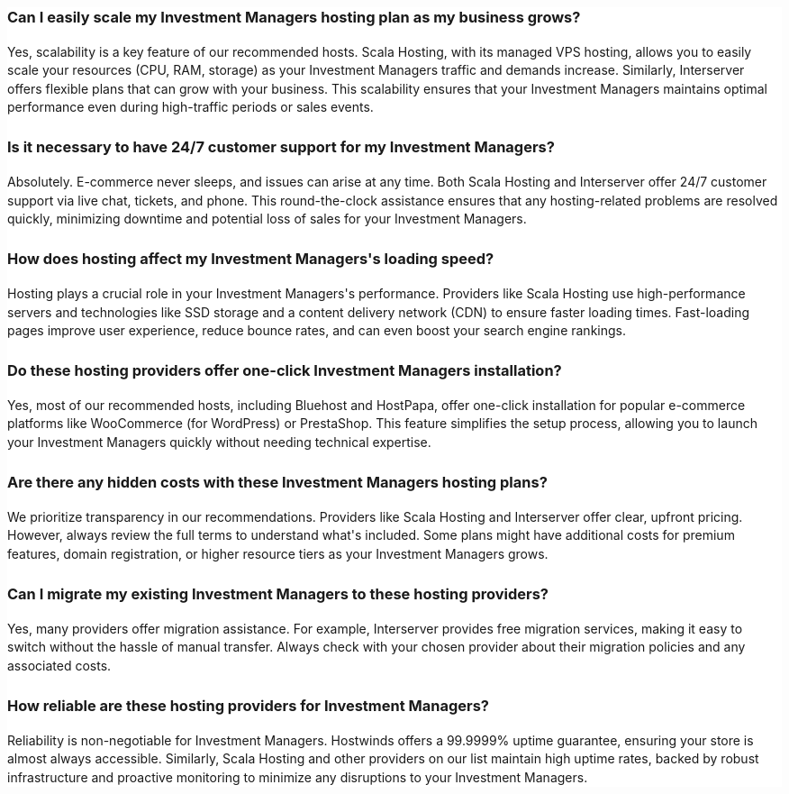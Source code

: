 ### Can I easily scale my Investment Managers hosting plan as my business grows? 
Yes, scalability is a key feature of our recommended hosts. Scala Hosting, with its managed VPS hosting, allows you to easily scale your resources (CPU, RAM, storage) as your Investment Managers traffic and demands increase. Similarly, Interserver offers flexible plans that can grow with your business. This scalability ensures that your Investment Managers maintains optimal performance even during high-traffic periods or sales events.

### Is it necessary to have 24/7 customer support for my Investment Managers? 
Absolutely. E-commerce never sleeps, and issues can arise at any time. Both Scala Hosting and Interserver offer 24/7 customer support via live chat, tickets, and phone. This round-the-clock assistance ensures that any hosting-related problems are resolved quickly, minimizing downtime and potential loss of sales for your Investment Managers.

### How does hosting affect my Investment Managers's loading speed? 
Hosting plays a crucial role in your Investment Managers's performance. Providers like Scala Hosting use high-performance servers and technologies like SSD storage and a content delivery network (CDN) to ensure faster loading times. Fast-loading pages improve user experience, reduce bounce rates, and can even boost your search engine rankings.

### Do these hosting providers offer one-click Investment Managers installation? 
Yes, most of our recommended hosts, including Bluehost and HostPapa, offer one-click installation for popular e-commerce platforms like WooCommerce (for WordPress) or PrestaShop. This feature simplifies the setup process, allowing you to launch your Investment Managers quickly without needing technical expertise.

### Are there any hidden costs with these Investment Managers hosting plans? 
We prioritize transparency in our recommendations. Providers like Scala Hosting and Interserver offer clear, upfront pricing. However, always review the full terms to understand what's included. Some plans might have additional costs for premium features, domain registration, or higher resource tiers as your Investment Managers grows.

### Can I migrate my existing Investment Managers to these hosting providers? 
Yes, many providers offer migration assistance. For example, Interserver provides free migration services, making it easy to switch without the hassle of manual transfer. Always check with your chosen provider about their migration policies and any associated costs.

### How reliable are these hosting providers for Investment Managers? 
Reliability is non-negotiable for Investment Managers. Hostwinds offers a 99.9999% uptime guarantee, ensuring your store is almost always accessible. Similarly, Scala Hosting and other providers on our list maintain high uptime rates, backed by robust infrastructure and proactive monitoring to minimize any disruptions to your Investment Managers.

